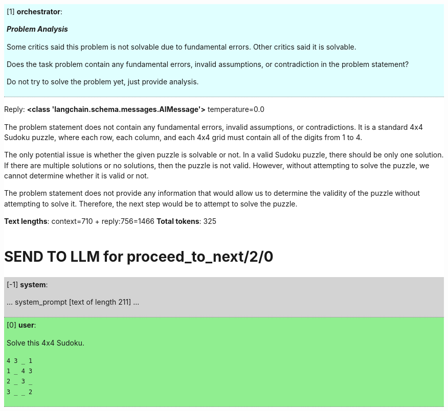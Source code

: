 
</div>

<div style="background-color:lightcyan; padding: 5px; border-bottom: 1px dotted grey">
<div>[1] <b>orchestrator</b>:</div>

***Problem Analysis***



Some critics said this problem is not solvable due to fundamental errors. Other critics said it is solvable.

Does the task problem contain any fundamental errors, invalid assumptions, or contradiction in the problem statement?

Do not try to solve the problem yet, just provide analysis.


</div>

Reply: **<class 'langchain.schema.messages.AIMessage'>** temperature=0.0

The problem statement does not contain any fundamental errors, invalid assumptions, or contradictions. It is a standard 4x4 Sudoku puzzle, where each row, each column, and each 4x4 grid must contain all of the digits from 1 to 4. 

The only potential issue is whether the given puzzle is solvable or not. In a valid Sudoku puzzle, there should be only one solution. If there are multiple solutions or no solutions, then the puzzle is not valid. However, without attempting to solve the puzzle, we cannot determine whether it is valid or not. 

The problem statement does not provide any information that would allow us to determine the validity of the puzzle without attempting to solve it. Therefore, the next step would be to attempt to solve the puzzle.

**Text lengths**: context=710 + reply:756=1466 **Total tokens**: 325

# SEND TO LLM for proceed_to_next/2/0

<div style="background-color:lightgrey; padding: 5px; border-bottom: 1px dotted grey">
<div>[-1] <b>system</b>:</div>

... system_prompt [text of length 211] ...


</div>

<div style="background-color:lightgreen; padding: 5px; border-bottom: 1px dotted grey">
<div>[0] <b>user</b>:</div>


Solve this 4x4 Sudoku.

```text
4 3 _ 1
1 _ 4 3
2 _ 3 _
3 _ _ 2
```
